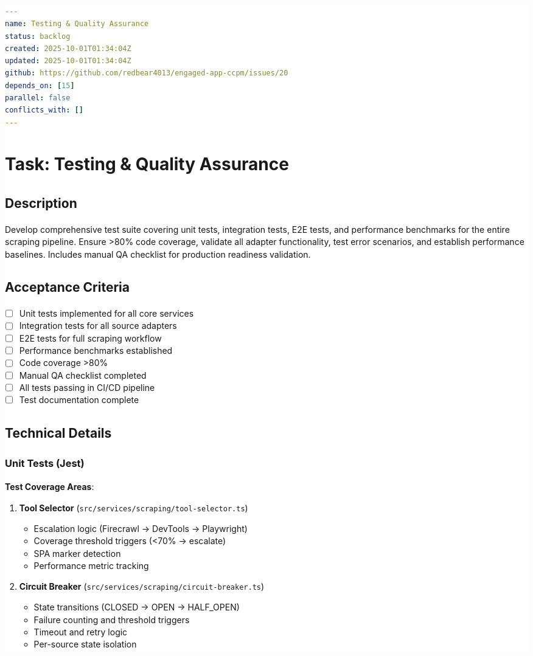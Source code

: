 ```yaml
---
name: Testing & Quality Assurance
status: backlog
created: 2025-10-01T01:34:04Z
updated: 2025-10-01T01:34:04Z
github: https://github.com/redbear4013/engaged-app-ccpm/issues/20
depends_on: [15]
parallel: false
conflicts_with: []
---
```


# Task: Testing & Quality Assurance

## Description

Develop comprehensive test suite covering unit tests, integration tests, E2E tests, and performance benchmarks for the entire scraping pipeline. Ensure >80% code coverage, validate all adapter functionality, test error scenarios, and establish performance baselines. Includes manual QA checklist for production readiness validation.

## Acceptance Criteria

- [ ] Unit tests implemented for all core services
- [ ] Integration tests for all source adapters
- [ ] E2E tests for full scraping workflow
- [ ] Performance benchmarks established
- [ ] Code coverage >80%
- [ ] Manual QA checklist completed
- [ ] All tests passing in CI/CD pipeline
- [ ] Test documentation complete

## Technical Details

### Unit Tests (Jest)

**Test Coverage Areas**:

1. **Tool Selector** (`src/services/scraping/tool-selector.ts`)
   - Escalation logic (Firecrawl → DevTools → Playwright)
   - Coverage threshold triggers (<70% → escalate)
   - SPA marker detection
   - Performance metric tracking

2. **Circuit Breaker** (`src/services/scraping/circuit-breaker.ts`)
   - State transitions (CLOSED → OPEN → HALF_OPEN)
   - Failure counting and threshold triggers
   - Timeout and retry logic
   - Per-source state isolation
